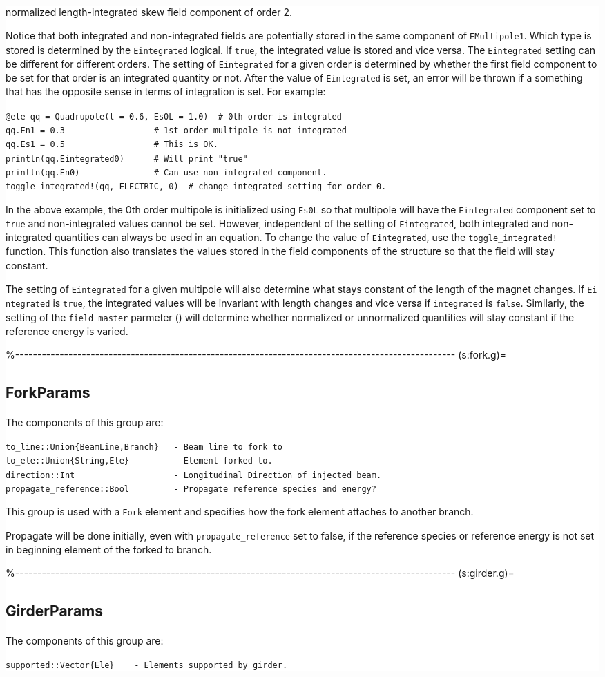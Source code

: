 normalized length-integrated skew field component of order 2.

Notice that both integrated
and non-integrated fields are potentially stored in the same component of `EMultipole1`.
Which type is stored is determined by the `Eintegrated` logical. If `true`, the integrated
value is stored and vice versa. The `Eintegrated` setting can be different for different orders.
The setting of `Eintegrated` for a given order is determined by whether the first field component
to be set for that order is an integrated quantity or not. After the value of `Eintegrated` is set,
an error will be thrown if a something that has the opposite sense in terms of integration is
set. For example:
```{code} yaml
@ele qq = Quadrupole(l = 0.6, Es0L = 1.0)  # 0th order is integrated
qq.En1 = 0.3                  # 1st order multipole is not integrated
qq.Es1 = 0.5                  # This is OK.
println(qq.Eintegrated0)      # Will print "true"
println(qq.En0)               # Can use non-integrated component.
toggle_integrated!(qq, ELECTRIC, 0)  # change integrated setting for order 0.
```
In the above example, the 0th order multipole is initialized using `Es0L` so that
multipole will have the `Eintegrated` component set to `true` and non-integrated values
cannot be set. However, independent of the setting of `Eintegrated`, both integrated and
non-integrated quantities can always be used in an equation. To change the value of `Eintegrated`,
use the `toggle_integrated!` function. This function also translates the values stored in the
field components of the structure so that the field will stay constant.

The setting of `Eintegrated` for a given multipole will also determine what stays constant
of the length of the magnet changes. If `Eintegrated` is `true`, the integrated values
will be invariant with length changes and vice versa if `integrated` is `false`.
Similarly, the setting of the `field_master` parmeter ([](#s:master.g)) will determine
whether normalized or unnormalized quantities will stay constant if the reference energy is varied.

%---------------------------------------------------------------------------------------------------
(s:fork.g)=
## ForkParams
The components of this group are:
```{code} yaml
to_line::Union{BeamLine,Branch}   - Beam line to fork to
to_ele::Union{String,Ele}         - Element forked to.
direction::Int                    - Longitudinal Direction of injected beam.
propagate_reference::Bool         - Propagate reference species and energy?
```

This group is used with a `Fork` element and specifies how the fork element attaches to
another branch.

Propagate will be done initially, even with `propagate_reference` set to false, if the
reference species or reference energy is not set in beginning element of the forked to branch.

%---------------------------------------------------------------------------------------------------
(s:girder.g)=
## GirderParams
The components of this group are:
```{code} yaml
supported::Vector{Ele}    - Elements supported by girder.
```
